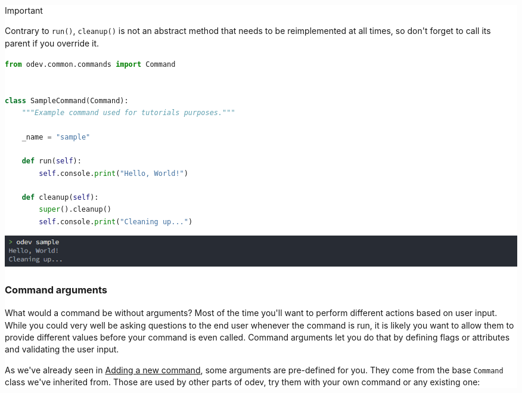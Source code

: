 > [!IMPORTANT]
>
> Contrary to `run()`, `cleanup()` is not an abstract method that needs to be reimplemented at all times, so don't
> forget to call its parent if you override it.

```python
from odev.common.commands import Command


class SampleCommand(Command):
    """Example command used for tutorials purposes."""

    _name = "sample"

    def run(self):
        self.console.print("Hello, World!")

    def cleanup(self):
        super().cleanup()
        self.console.print("Cleaning up...")

```

![odev sample](img/command-sample-04.png)

### Command arguments

What would a command be without arguments? Most of the time you'll want to perform different actions based on user
input. While you could very well be asking questions to the end user whenever the command is run, it is likely you want
to allow them to provide different values before your command is even called. Command arguments let you do that by
defining flags or attributes and validating the user input.

As we've already seen in [Adding a new command](#adding-a-new-command), some arguments are pre-defined for you. They
come from the base `Command` class we've inherited from. Those are used by other parts of odev, try them with your own
command or any existing one:
